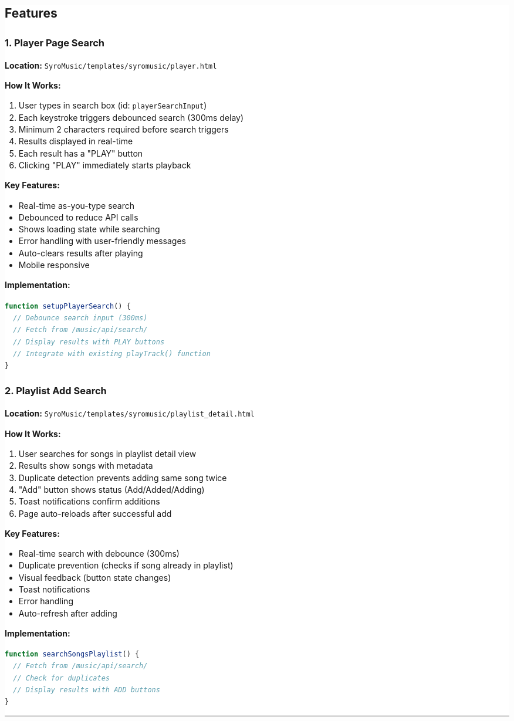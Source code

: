 
## Features

### 1. Player Page Search

**Location:** `SyroMusic/templates/syromusic/player.html`

**How It Works:**
1. User types in search box (id: `playerSearchInput`)
2. Each keystroke triggers debounced search (300ms delay)
3. Minimum 2 characters required before search triggers
4. Results displayed in real-time
5. Each result has a "PLAY" button
6. Clicking "PLAY" immediately starts playback

**Key Features:**
- Real-time as-you-type search
- Debounced to reduce API calls
- Shows loading state while searching
- Error handling with user-friendly messages
- Auto-clears results after playing
- Mobile responsive

**Implementation:**
```javascript
function setupPlayerSearch() {
  // Debounce search input (300ms)
  // Fetch from /music/api/search/
  // Display results with PLAY buttons
  // Integrate with existing playTrack() function
}
```

### 2. Playlist Add Search

**Location:** `SyroMusic/templates/syromusic/playlist_detail.html`

**How It Works:**
1. User searches for songs in playlist detail view
2. Results show songs with metadata
3. Duplicate detection prevents adding same song twice
4. "Add" button shows status (Add/Added/Adding)
5. Toast notifications confirm additions
6. Page auto-reloads after successful add

**Key Features:**
- Real-time search with debounce (300ms)
- Duplicate prevention (checks if song already in playlist)
- Visual feedback (button state changes)
- Toast notifications
- Error handling
- Auto-refresh after adding

**Implementation:**
```javascript
function searchSongsPlaylist() {
  // Fetch from /music/api/search/
  // Check for duplicates
  // Display results with ADD buttons
}
```

---